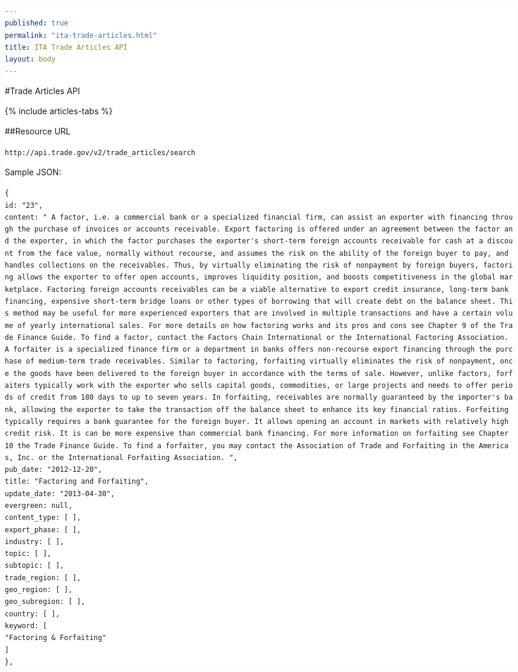 ```yaml
---
published: true
permalink: "ita-trade-articles.html"
title: ITA Trade Articles API
layout: body
---
```


#Trade Articles API

{% include articles-tabs %}

##Resource URL

    http://api.trade.gov/v2/trade_articles/search
    
Sample JSON:

	{
	id: "23",
	content: " A factor, i.e. a commercial bank or a specialized financial firm, can assist an exporter with financing through the purchase of invoices or accounts receivable. Export factoring is offered under an agreement between the factor and the exporter, in which the factor purchases the exporter's short-term foreign accounts receivable for cash at a discount from the face value, normally without recourse, and assumes the risk on the ability of the foreign buyer to pay, and handles collections on the receivables. Thus, by virtually eliminating the risk of nonpayment by foreign buyers, factoring allows the exporter to offer open accounts, improves liquidity position, and boosts competitiveness in the global marketplace. Factoring foreign accounts receivables can be a viable alternative to export credit insurance, long-term bank financing, expensive short-term bridge loans or other types of borrowing that will create debt on the balance sheet. This method may be useful for more experienced exporters that are involved in multiple transactions and have a certain volume of yearly international sales. For more details on how factoring works and its pros and cons see Chapter 9 of the Trade Finance Guide. To find a factor, contact the Factors Chain International or the International Factoring Association. A forfaiter is a specialized finance firm or a department in banks offers non-recourse export financing through the purchase of medium-term trade receivables. Similar to factoring, forfaiting virtually eliminates the risk of nonpayment, once the goods have been delivered to the foreign buyer in accordance with the terms of sale. However, unlike factors, forfaiters typically work with the exporter who sells capital goods, commodities, or large projects and needs to offer periods of credit from 180 days to up to seven years. In forfaiting, receivables are normally guaranteed by the importer's bank, allowing the exporter to take the transaction off the balance sheet to enhance its key financial ratios. Forfeiting typically requires a bank guarantee for the foreign buyer. It allows opening an account in markets with relatively high credit risk. It is can be more expensive than commercial bank financing. For more information on forfaiting see Chapter 10 the Trade Finance Guide. To find a forfaiter, you may contact the Association of Trade and Forfaiting in the Americas, Inc. or the International Forfaiting Association. ",
	pub_date: "2012-12-20",
	title: "Factoring and Forfaiting",
	update_date: "2013-04-30",
	evergreen: null,
	content_type: [ ],
	export_phase: [ ],
	industry: [ ],
	topic: [ ],
	subtopic: [ ],
	trade_region: [ ],
	geo_region: [ ],
	geo_subregion: [ ],
	country: [ ],
	keyword: [
	"Factoring & Forfaiting"
	]
	},
